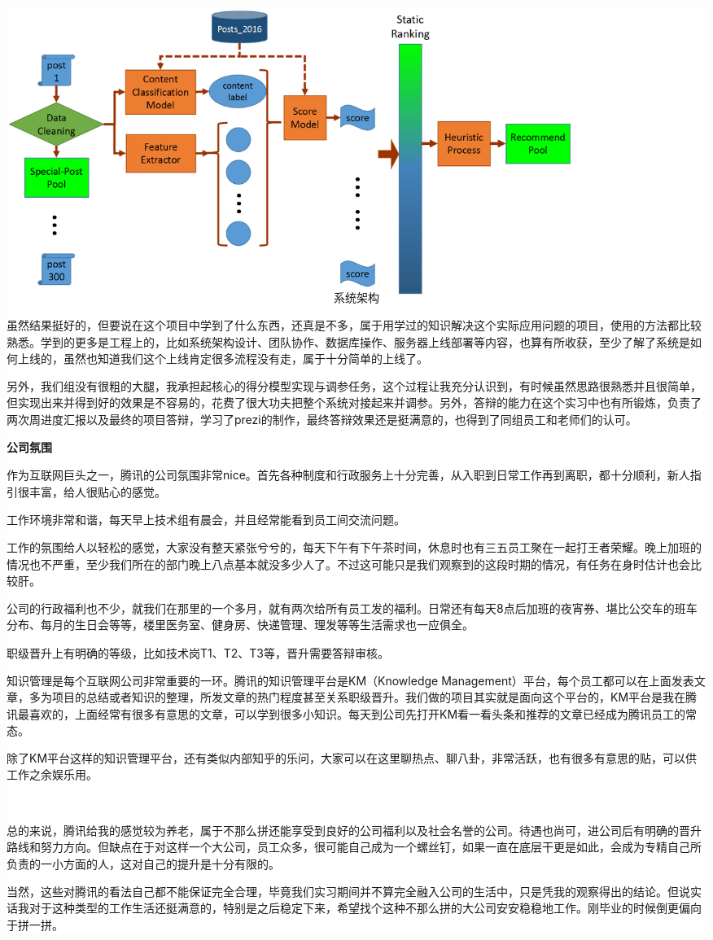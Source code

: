 <img src="../img/2018-02-13-2017实习经历总结/2.png" alt="系统架构" width="700px">

<center style="margin-top:-20px; margin-bottom:10px; font-size:14px">系统架构</center>

虽然结果挺好的，但要说在这个项目中学到了什么东西，还真是不多，属于用学过的知识解决这个实际应用问题的项目，使用的方法都比较熟悉。学到的更多是工程上的，比如系统架构设计、团队协作、数据库操作、服务器上线部署等内容，也算有所收获，至少了解了系统是如何上线的，虽然也知道我们这个上线肯定很多流程没有走，属于十分简单的上线了。

另外，我们组没有很粗的大腿，我承担起核心的得分模型实现与调参任务，这个过程让我充分认识到，有时候虽然思路很熟悉并且很简单，但实现出来并得到好的效果是不容易的，花费了很大功夫把整个系统对接起来并调参。另外，答辩的能力在这个实习中也有所锻炼，负责了两次周进度汇报以及最终的项目答辩，学习了prezi的制作，最终答辩效果还是挺满意的，也得到了同组员工和老师们的认可。

**公司氛围**

作为互联网巨头之一，腾讯的公司氛围非常nice。首先各种制度和行政服务上十分完善，从入职到日常工作再到离职，都十分顺利，新人指引很丰富，给人很贴心的感觉。

工作环境非常和谐，每天早上技术组有晨会，并且经常能看到员工间交流问题。

工作的氛围给人以轻松的感觉，大家没有整天紧张兮兮的，每天下午有下午茶时间，休息时也有三五员工聚在一起打王者荣耀。晚上加班的情况也不严重，至少我们所在的部门晚上八点基本就没多少人了。不过这可能只是我们观察到的这段时期的情况，有任务在身时估计也会比较肝。

公司的行政福利也不少，就我们在那里的一个多月，就有两次给所有员工发的福利。日常还有每天8点后加班的夜宵券、堪比公交车的班车分布、每月的生日会等等，楼里医务室、健身房、快递管理、理发等等生活需求也一应俱全。

职级晋升上有明确的等级，比如技术岗T1、T2、T3等，晋升需要答辩审核。

知识管理是每个互联网公司非常重要的一环。腾讯的知识管理平台是KM（Knowledge Management）平台，每个员工都可以在上面发表文章，多为项目的总结或者知识的整理，所发文章的热门程度甚至关系职级晋升。我们做的项目其实就是面向这个平台的，KM平台是我在腾讯最喜欢的，上面经常有很多有意思的文章，可以学到很多小知识。每天到公司先打开KM看一看头条和推荐的文章已经成为腾讯员工的常态。

除了KM平台这样的知识管理平台，还有类似内部知乎的乐问，大家可以在这里聊热点、聊八卦，非常活跃，也有很多有意思的贴，可以供工作之余娱乐用。

<br>

总的来说，腾讯给我的感觉较为养老，属于不那么拼还能享受到良好的公司福利以及社会名誉的公司。待遇也尚可，进公司后有明确的晋升路线和努力方向。但缺点在于对这样一个大公司，员工众多，很可能自己成为一个螺丝钉，如果一直在底层干更是如此，会成为专精自己所负责的一小方面的人，这对自己的提升是十分有限的。

当然，这些对腾讯的看法自己都不能保证完全合理，毕竟我们实习期间并不算完全融入公司的生活中，只是凭我的观察得出的结论。但说实话我对于这种类型的工作生活还挺满意的，特别是之后稳定下来，希望找个这种不那么拼的大公司安安稳稳地工作。刚毕业的时候倒更偏向于拼一拼。
